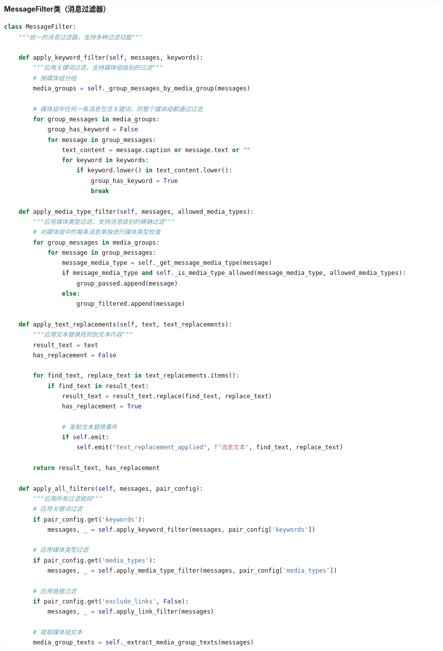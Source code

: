 **MessageFilter类（消息过滤器）**
```python
class MessageFilter:
    """统一的消息过滤器，支持多种过滤功能"""
    
    def apply_keyword_filter(self, messages, keywords):
        """应用关键词过滤，支持媒体组级别的过滤"""
        # 按媒体组分组
        media_groups = self._group_messages_by_media_group(messages)
        
        # 媒体组中任何一条消息包含关键词，则整个媒体组都通过过滤
        for group_messages in media_groups:
            group_has_keyword = False
            for message in group_messages:
                text_content = message.caption or message.text or ""
                for keyword in keywords:
                    if keyword.lower() in text_content.lower():
                        group_has_keyword = True
                        break
    
    def apply_media_type_filter(self, messages, allowed_media_types):
        """应用媒体类型过滤，支持消息级别的精确过滤"""
        # 对媒体组中的每条消息单独进行媒体类型检查
        for group_messages in media_groups:
            for message in group_messages:
                message_media_type = self._get_message_media_type(message)
                if message_media_type and self._is_media_type_allowed(message_media_type, allowed_media_types):
                    group_passed.append(message)
                else:
                    group_filtered.append(message)
    
    def apply_text_replacements(self, text, text_replacements):
        """应用文本替换规则到文本内容"""
        result_text = text
        has_replacement = False
        
        for find_text, replace_text in text_replacements.items():
            if find_text in result_text:
                result_text = result_text.replace(find_text, replace_text)
                has_replacement = True
                
                # 发射文本替换事件
                if self.emit:
                    self.emit("text_replacement_applied", f"消息文本", find_text, replace_text)
        
        return result_text, has_replacement
    
    def apply_all_filters(self, messages, pair_config):
        """应用所有过滤规则"""
        # 应用关键词过滤
        if pair_config.get('keywords'):
            messages, _ = self.apply_keyword_filter(messages, pair_config['keywords'])
        
        # 应用媒体类型过滤
        if pair_config.get('media_types'):
            messages, _ = self.apply_media_type_filter(messages, pair_config['media_types'])
        
        # 应用链接过滤
        if pair_config.get('exclude_links', False):
            messages, _ = self.apply_link_filter(messages)
        
        # 提取媒体组文本
        media_group_texts = self._extract_media_group_texts(messages)
```